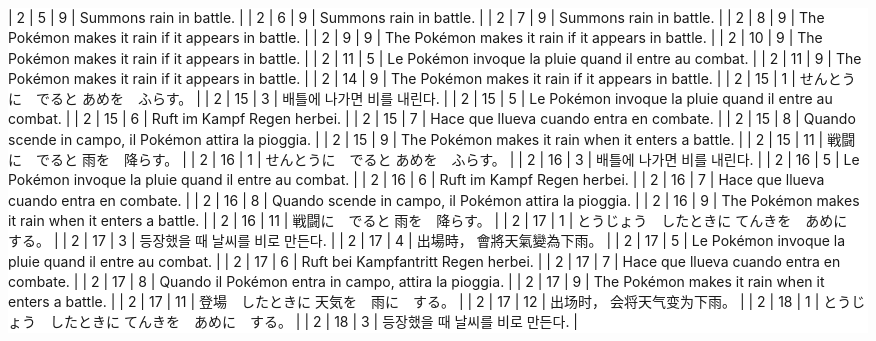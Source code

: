 |  2 |    5 |  9 |     Summons rain in battle. |
|  2 |    6 |  9 |     Summons rain in battle. |
|  2 |    7 |  9 |     Summons rain in battle. |
|  2 |    8 |  9 |     The Pokémon makes it rain if it appears in battle. |
|  2 |    9 |  9 |     The Pokémon makes it rain if it appears in battle. |
|  2 |    10 | 9 |     The Pokémon makes it rain if it appears in battle. |
|  2 |    11 | 5 |     Le Pokémon invoque la pluie quand il entre au combat. |
|  2 |    11 | 9 |     The Pokémon makes it rain if it appears in battle. |
|  2 |    14 | 9 |     The Pokémon makes it rain if it appears in battle. |
|  2 |    15 | 1 |     せんとうに　でると あめを　ふらす。 |
|  2 |    15 | 3 |     배틀에 나가면 비를 내린다. |
|  2 |    15 | 5 |     Le Pokémon invoque la pluie quand il entre au combat. |
|  2 |    15 | 6 |     Ruft im Kampf Regen herbei. |
|  2 |    15 | 7 |     Hace que llueva cuando entra en combate. |
|  2 |    15 | 8 |     Quando scende in campo, il Pokémon attira la pioggia. |
|  2 |    15 | 9 |     The Pokémon makes it rain when it enters a battle. |
|  2 |    15 | 11 |    戦闘に　でると 雨を　降らす。 |
|  2 |    16 | 1 |     せんとうに　でると あめを　ふらす。 |
|  2 |    16 | 3 |     배틀에 나가면 비를 내린다. |
|  2 |    16 | 5 |     Le Pokémon invoque la pluie quand il entre au combat. |
|  2 |    16 | 6 |     Ruft im Kampf Regen herbei. |
|  2 |    16 | 7 |     Hace que llueva cuando entra en combate. |
|  2 |    16 | 8 |     Quando scende in campo, il Pokémon attira la pioggia. |
|  2 |    16 | 9 |     The Pokémon makes it rain when it enters a battle. |
|  2 |    16 | 11 |    戦闘に　でると 雨を　降らす。 |
|  2 |    17 | 1 |     とうじょう　したときに てんきを　あめに　する。 |
|  2 |    17 | 3 |     등장했을 때 날씨를 비로 만든다. |
|  2 |    17 | 4 |     出場時， 會將天氣變為下雨。 |
|  2 |    17 | 5 |     Le Pokémon invoque la pluie quand il entre au combat. |
|  2 |    17 | 6 |     Ruft bei Kampfantritt Regen herbei. |
|  2 |    17 | 7 |     Hace que llueva cuando entra en combate. |
|  2 |    17 | 8 |     Quando il Pokémon entra in campo, attira la pioggia. |
|  2 |    17 | 9 |     The Pokémon makes it rain when it enters a battle. |
|  2 |    17 | 11 |    登場　したときに 天気を　雨に　する。 |
|  2 |    17 | 12 |    出场时， 会将天气变为下雨。 |
|  2 |    18 | 1 |     とうじょう　したときに てんきを　あめに　する。 |
|  2 |    18 | 3 |     등장했을 때 날씨를 비로 만든다. |